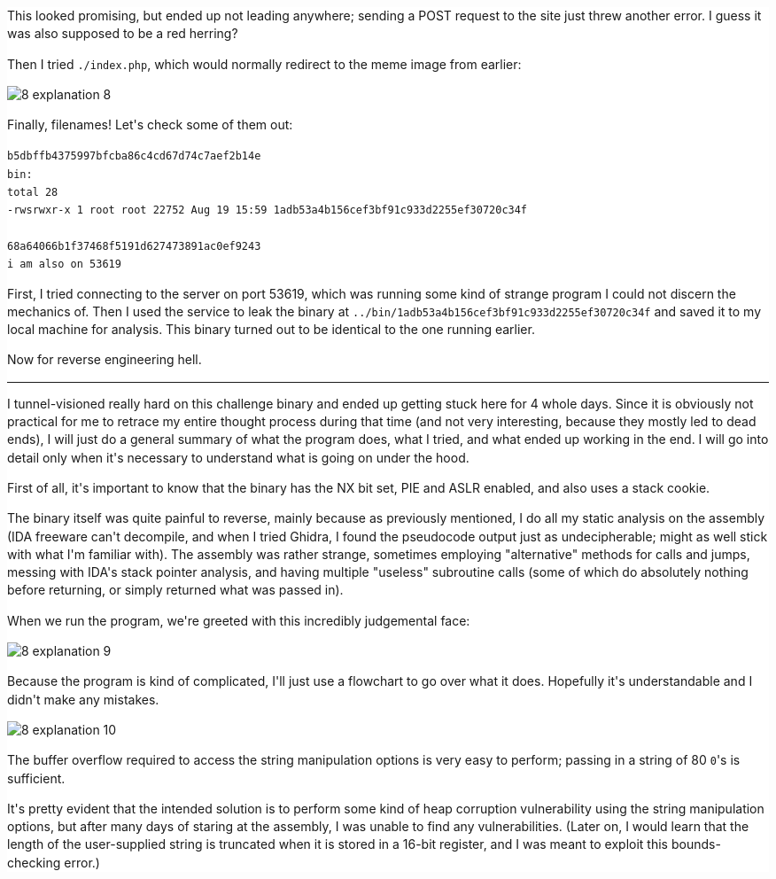 This looked promising, but ended up not leading anywhere; sending a POST request to the site just threw another error. I guess it was also supposed to be a red herring?

Then I tried `./index.php`, which would normally redirect to the meme image from earlier:

![8 explanation 8](/assets/tisc-2021/8_8.png)

Finally, filenames! Let's check some of them out:

```
b5dbffb4375997bfcba86c4cd67d74c7aef2b14e
bin:
total 28
-rwsrwxr-x 1 root root 22752 Aug 19 15:59 1adb53a4b156cef3bf91c933d2255ef30720c34f

68a64066b1f37468f5191d627473891ac0ef9243
i am also on 53619
```

First, I tried connecting to the server on port 53619, which was running some kind of strange program I could not discern the mechanics of. Then I used the service to leak the binary at `../bin/1adb53a4b156cef3bf91c933d2255ef30720c34f` and saved it to my local machine for analysis. This binary turned out to be identical to the one running earlier.

Now for reverse engineering hell.

***

I tunnel-visioned really hard on this challenge binary and ended up getting stuck here for 4 whole days. Since it is obviously not practical for me to retrace my entire thought process during that time (and not very interesting, because they mostly led to dead ends), I will just do a general summary of what the program does, what I tried, and what ended up working in the end. I will go into detail only when it's necessary to understand what is going on under the hood.

First of all, it's important to know that the binary has the NX bit set, PIE and ASLR enabled, and also uses a stack cookie.

The binary itself was quite painful to reverse, mainly because as previously mentioned, I do all my static analysis on the assembly (IDA freeware can't decompile, and when I tried Ghidra, I found the pseudocode output just as undecipherable; might as well stick with what I'm familiar with). The assembly was rather strange, sometimes employing "alternative" methods for calls and jumps, messing with IDA's stack pointer analysis, and having multiple "useless" subroutine calls (some of which do absolutely nothing before returning, or simply returned what was passed in).

When we run the program, we're greeted with this incredibly judgemental face:

![8 explanation 9](/assets/tisc-2021/8_9.png)

Because the program is kind of complicated, I'll just use a flowchart to go over what it does. Hopefully it's understandable and I didn't make any mistakes.

![8 explanation 10](/assets/tisc-2021/8_10.png)

The buffer overflow required to access the string manipulation options is very easy to perform; passing in a string of 80 `0`'s is sufficient.

It's pretty evident that the intended solution is to perform some kind of heap corruption vulnerability using the string manipulation options, but after many days of staring at the assembly, I was unable to find any vulnerabilities. (Later on, I would learn that the length of the user-supplied string is truncated when it is stored in a 16-bit register, and I was meant to exploit this bounds-checking error.)

